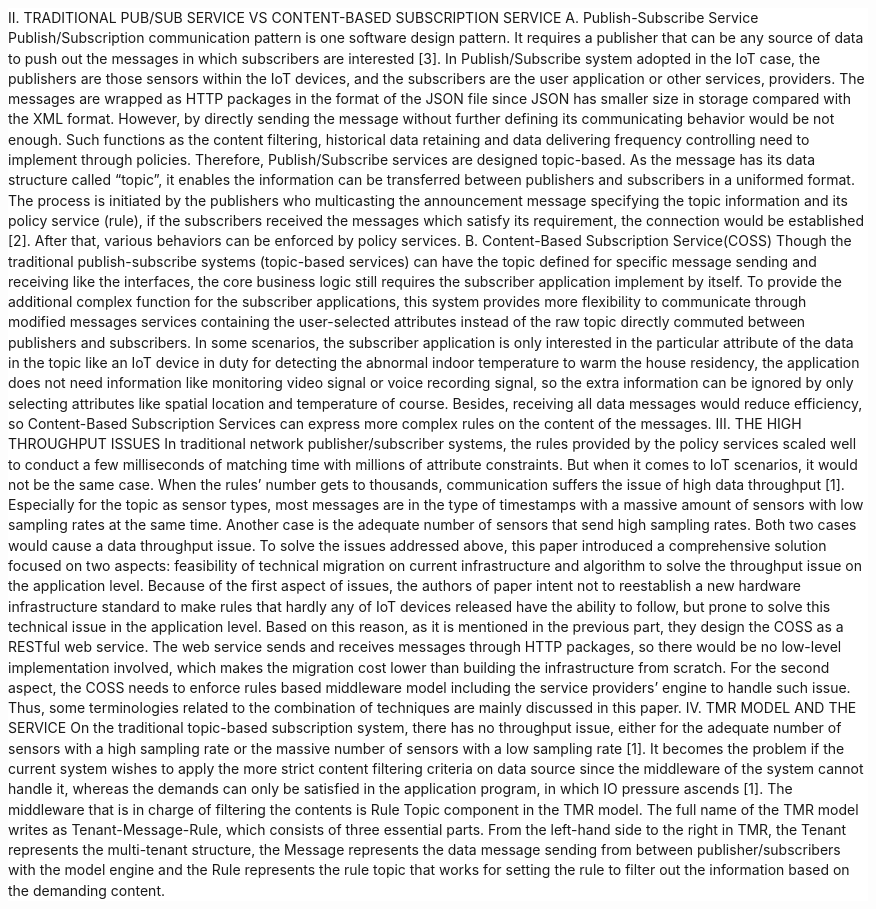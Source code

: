 II. TRADITIONAL PUB/SUB SERVICE VS CONTENT-BASED SUBSCRIPTION SERVICE
A.  Publish-Subscribe Service
    Publish/Subscription communication pattern is one software design pattern. It requires a publisher that can be any source of data to push out the messages in which subscribers are interested [3]. In Publish/Subscribe system adopted in the IoT case, the publishers are those sensors within the IoT devices, and the subscribers are the user application or other services, providers. The messages are wrapped as HTTP packages in the format of the JSON file since JSON has smaller size in storage compared with the XML format. However, by directly sending the message without further defining its communicating behavior would be not enough. Such functions as the content filtering, historical data retaining and data delivering frequency controlling need to implement through policies. Therefore, Publish/Subscribe services are designed topic-based.
    As the message has its data structure called “topic”, it enables the information can be transferred between publishers and subscribers in a uniformed format. The process is initiated by the publishers who multicasting the announcement message specifying the topic information and its policy service (rule), if the subscribers received the messages which satisfy its requirement, the connection would be established [2]. After that, various behaviors can be enforced by policy services.
B.  Content-Based Subscription Service(COSS)
    Though the traditional publish-subscribe systems (topic-based services) can have the topic defined for specific message sending and receiving like the interfaces, the core business logic still requires the subscriber application implement by itself. To provide the additional complex function for the subscriber applications, this system provides more flexibility to communicate through modified messages services containing the user-selected attributes instead of the raw topic directly commuted between publishers and subscribers. 
    In some scenarios, the subscriber application is only interested in the particular attribute of the data in the topic like an IoT device in duty for detecting the abnormal indoor temperature to warm the house residency, the application does not need information like monitoring video signal or voice recording signal, so the extra information can be ignored by only selecting attributes like spatial location and temperature of course. Besides, receiving all data messages would reduce efficiency, so Content-Based Subscription Services can express more complex rules on the content of the messages.
III.    THE HIGH THROUGHPUT ISSUES
In traditional network publisher/subscriber systems, the rules provided by the policy services scaled well to conduct a few milliseconds of matching time with millions of attribute constraints. But when it comes to IoT scenarios, it would not be the same case. When the rules’ number gets to thousands, communication suffers the issue of high data throughput [1]. Especially for the topic as sensor types, most messages are in the type of timestamps with a massive amount of sensors with low sampling rates at the same time. Another case is the adequate number of sensors that send high sampling rates. Both two cases would cause a data throughput issue.
    To solve the issues addressed above, this paper introduced a comprehensive solution focused on two aspects: feasibility of technical migration on current infrastructure and algorithm to solve the throughput issue on the application level. Because of the first aspect of issues, the authors of paper intent not to reestablish a new hardware infrastructure standard to make rules that hardly any of IoT devices released have the ability to follow, but prone to solve this technical issue in the application level. Based on this reason, as it is mentioned in the previous part, they design the COSS as a RESTful web service. The web service sends and receives messages through HTTP packages, so there would be no low-level implementation involved, which makes the migration cost lower than building the infrastructure from scratch. For the second aspect, the COSS needs to enforce rules based middleware model including the service providers’ engine to handle such issue. Thus, some terminologies related to the combination of techniques are mainly discussed in this paper.
IV. TMR MODEL AND THE SERVICE
On the traditional topic-based subscription system, there has no throughput issue, either for the adequate number of sensors with a high sampling rate or the massive number of sensors with a low sampling rate [1]. It becomes the problem if the current system wishes to apply the more strict content filtering criteria on data source since the middleware of the system cannot handle it, whereas the demands can only be satisfied in the application program, in which IO pressure ascends [1]. The middleware that is in charge of filtering the contents is Rule Topic component in the TMR model. The full name of the TMR model writes as Tenant-Message-Rule, which consists of three essential parts. From the left-hand side to the right in TMR, the Tenant represents the multi-tenant structure, the Message represents the data message sending from between publisher/subscribers with the model engine and the Rule represents the rule topic that works for setting the rule to filter out the information based on the demanding content.
